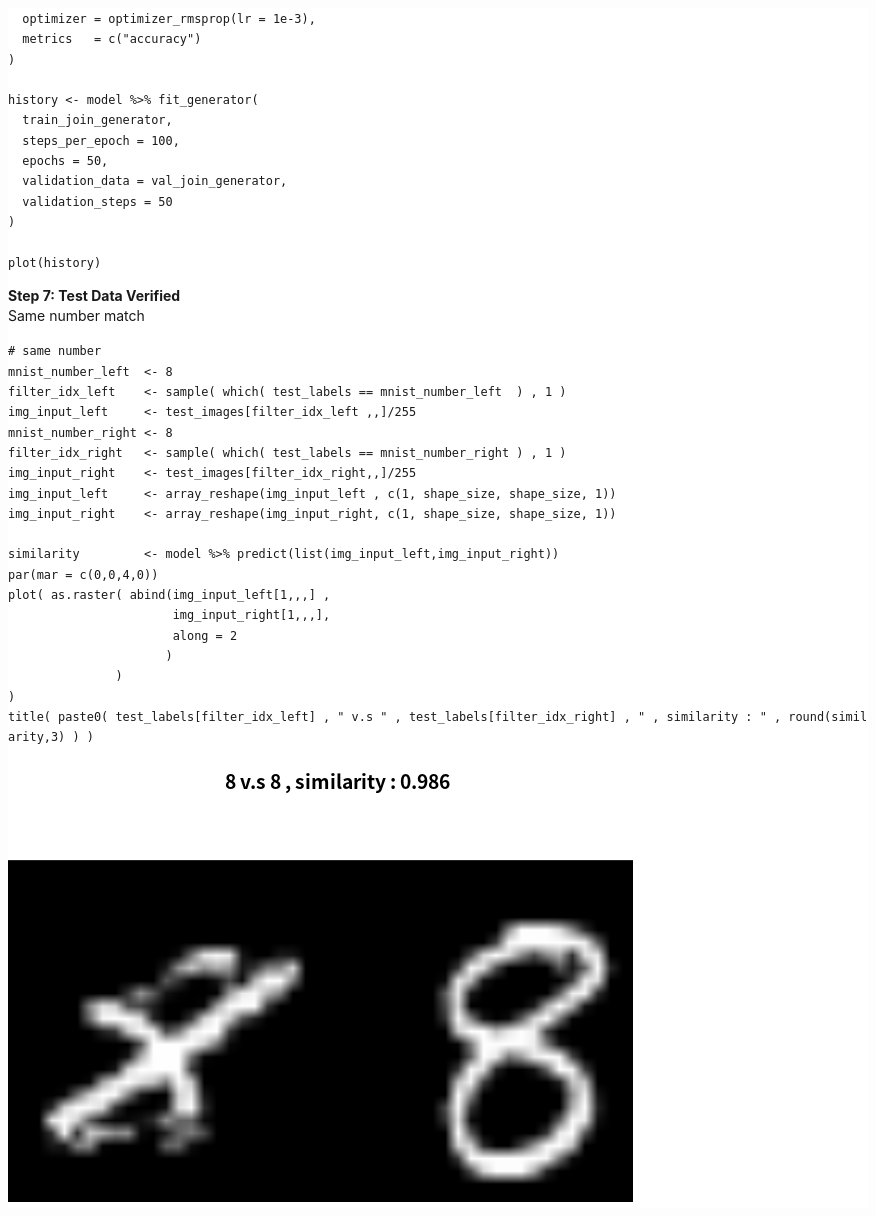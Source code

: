 ```
  optimizer = optimizer_rmsprop(lr = 1e-3),
  metrics   = c("accuracy")
)

history <- model %>% fit_generator(
  train_join_generator,
  steps_per_epoch = 100,
  epochs = 50,
  validation_data = val_join_generator,
  validation_steps = 50
)

plot(history)
```
**Step 7: Test Data Verified**
<br> Same number match
```
# same number
mnist_number_left  <- 8
filter_idx_left    <- sample( which( test_labels == mnist_number_left  ) , 1 )
img_input_left     <- test_images[filter_idx_left ,,]/255
mnist_number_right <- 8
filter_idx_right   <- sample( which( test_labels == mnist_number_right ) , 1 )
img_input_right    <- test_images[filter_idx_right,,]/255
img_input_left     <- array_reshape(img_input_left , c(1, shape_size, shape_size, 1))
img_input_right    <- array_reshape(img_input_right, c(1, shape_size, shape_size, 1))

similarity         <- model %>% predict(list(img_input_left,img_input_right))
par(mar = c(0,0,4,0))
plot( as.raster( abind(img_input_left[1,,,] ,
                       img_input_right[1,,,],
                       along = 2
                      ) 
               ) 
)
title( paste0( test_labels[filter_idx_left] , " v.s " , test_labels[filter_idx_right] , " , similarity : " , round(similarity,3) ) )
```
![learning_rate_comparison](https://github.com/fr407041/mnist-siamese-neural-network-for-R-code/blob/master/images/same_comparison.png)

